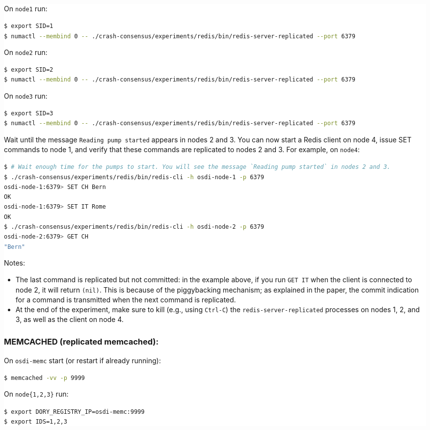 On `node1` run:
```sh
$ export SID=1
$ numactl --membind 0 -- ./crash-consensus/experiments/redis/bin/redis-server-replicated --port 6379
```

On `node2` run:
```sh
$ export SID=2
$ numactl --membind 0 -- ./crash-consensus/experiments/redis/bin/redis-server-replicated --port 6379
```

On `node3` run:
```sh
$ export SID=3
$ numactl --membind 0 -- ./crash-consensus/experiments/redis/bin/redis-server-replicated --port 6379
```

Wait until the message `Reading pump started` appears in nodes 2 and 3. You can now start a Redis client on node 4, issue SET commands to node 1, and verify that these commands are replicated to nodes 2 and 3. For example, on `node4`:
```sh
$ # Wait enough time for the pumps to start. You will see the message `Reading pump started` in nodes 2 and 3.
$ ./crash-consensus/experiments/redis/bin/redis-cli -h osdi-node-1 -p 6379
osdi-node-1:6379> SET CH Bern
OK
osdi-node-1:6379> SET IT Rome
OK
$ ./crash-consensus/experiments/redis/bin/redis-cli -h osdi-node-2 -p 6379
osdi-node-2:6379> GET CH
"Bern"
```

Notes:
* The last command is replicated but not committed: in the example above, if you run `GET IT` when the client is connected to node 2, it will return `(nil)`. This is because of the piggybacking mechanism; as explained in the paper, the commit indication for a command is transmitted when the next command is replicated. 
* At the end of the experiment, make sure to kill (e.g., using `Ctrl-C`) the `redis-server-replicated` processes on nodes 1, 2, and 3, as well as the client on node 4.


### MEMCACHED (replicated memcached):
On `osdi-memc` start (or restart if already running):
```sh
$ memcached -vv -p 9999
```

On `node{1,2,3}` run:
```sh
$ export DORY_REGISTRY_IP=osdi-memc:9999
$ export IDS=1,2,3
```
